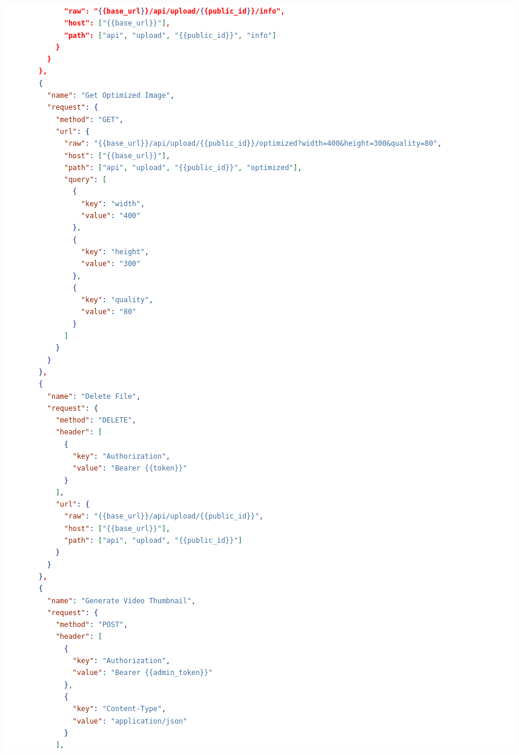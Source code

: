 ```json
              "raw": "{{base_url}}/api/upload/{{public_id}}/info",
              "host": ["{{base_url}}"],
              "path": ["api", "upload", "{{public_id}}", "info"]
            }
          }
        },
        {
          "name": "Get Optimized Image",
          "request": {
            "method": "GET",
            "url": {
              "raw": "{{base_url}}/api/upload/{{public_id}}/optimized?width=400&height=300&quality=80",
              "host": ["{{base_url}}"],
              "path": ["api", "upload", "{{public_id}}", "optimized"],
              "query": [
                {
                  "key": "width",
                  "value": "400"
                },
                {
                  "key": "height",
                  "value": "300"
                },
                {
                  "key": "quality",
                  "value": "80"
                }
              ]
            }
          }
        },
        {
          "name": "Delete File",
          "request": {
            "method": "DELETE",
            "header": [
              {
                "key": "Authorization",
                "value": "Bearer {{token}}"
              }
            ],
            "url": {
              "raw": "{{base_url}}/api/upload/{{public_id}}",
              "host": ["{{base_url}}"],
              "path": ["api", "upload", "{{public_id}}"]
            }
          }
        },
        {
          "name": "Generate Video Thumbnail",
          "request": {
            "method": "POST",
            "header": [
              {
                "key": "Authorization",
                "value": "Bearer {{admin_token}}"
              },
              {
                "key": "Content-Type",
                "value": "application/json"
              }
            ],
```